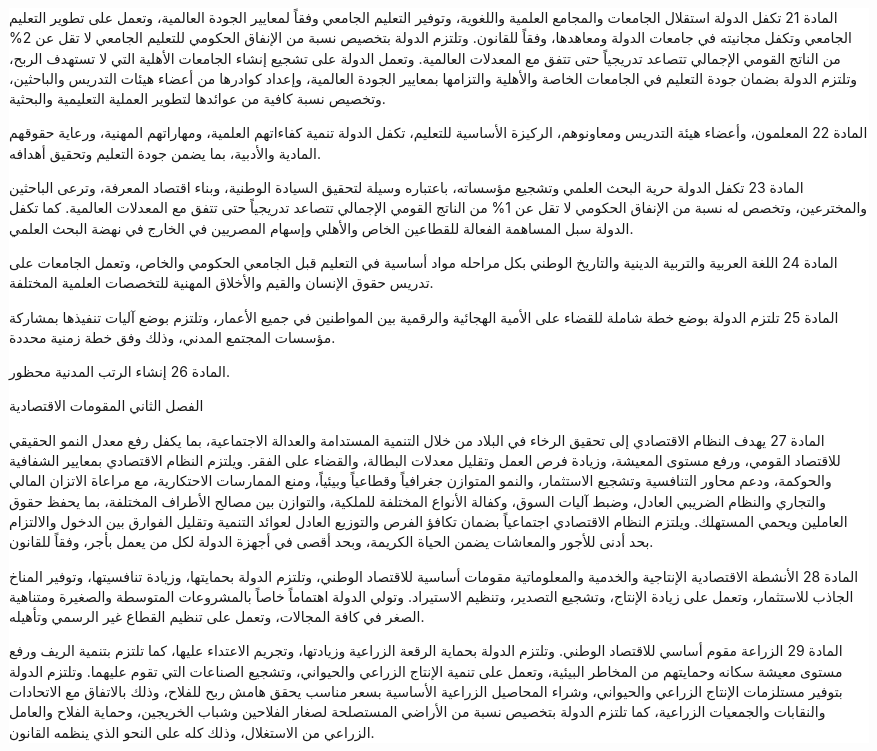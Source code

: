 المادة 21
تكفل الدولة استقلال الجامعات والمجامع العلمية واللغوية، وتوفير التعليم الجامعي وفقاً لمعايير الجودة العالمية، وتعمل على تطوير التعليم الجامعي وتكفل مجانيته في جامعات الدولة ومعاهدها، وفقاً للقانون. وتلتزم الدولة بتخصيص نسبة من الإنفاق الحكومي للتعليم الجامعي لا تقل عن 2% من الناتج القومي الإجمالي تتصاعد تدريجياً حتى تتفق مع المعدلات العالمية. وتعمل الدولة على تشجيع إنشاء الجامعات الأهلية التي لا تستهدف الربح، وتلتزم الدولة بضمان جودة التعليم في الجامعات الخاصة والأهلية والتزامها بمعايير الجودة العالمية، وإعداد كوادرها من أعضاء هيئات التدريس والباحثين، وتخصيص نسبة كافية من عوائدها لتطوير العملية التعليمية والبحثية.

المادة 22
المعلمون، وأعضاء هيئة التدريس ومعاونوهم، الركيزة الأساسية للتعليم، تكفل الدولة تنمية كفاءاتهم العلمية، ومهاراتهم المهنية، ورعاية حقوقهم المادية والأدبية، بما يضمن جودة التعليم وتحقيق أهدافه.

المادة 23
تكفل الدولة حرية البحث العلمي وتشجيع مؤسساته، باعتباره وسيلة لتحقيق السيادة الوطنية، وبناء اقتصاد المعرفة، وترعى الباحثين والمخترعين، وتخصص له نسبة من الإنفاق الحكومي لا تقل عن 1% من الناتج القومي الإجمالي تتصاعد تدريجياً حتى تتفق مع المعدلات العالمية. كما تكفل الدولة سبل المساهمة الفعالة للقطاعين الخاص والأهلي وإسهام المصريين في الخارج في نهضة البحث العلمي.

المادة 24
اللغة العربية والتربية الدينية والتاريخ الوطني بكل مراحله مواد أساسية في التعليم قبل الجامعي الحكومي والخاص، وتعمل الجامعات على تدريس حقوق الإنسان والقيم والأخلاق المهنية للتخصصات العلمية المختلفة.

المادة 25
تلتزم الدولة بوضع خطة شاملة للقضاء على الأمية الهجائية والرقمية بين المواطنين في جميع الأعمار، وتلتزم بوضع آليات تنفيذها بمشاركة مؤسسات المجتمع المدني، وذلك وفق خطة زمنية محددة.

المادة 26
إنشاء الرتب المدنية محظور.

الفصل الثاني
المقومات الاقتصادية

المادة 27
يهدف النظام الاقتصادي إلى تحقيق الرخاء في البلاد من خلال التنمية المستدامة والعدالة الاجتماعية، بما يكفل رفع معدل النمو الحقيقي للاقتصاد القومي، ورفع مستوى المعيشة، وزيادة فرص العمل وتقليل معدلات البطالة، والقضاء على الفقر. ويلتزم النظام الاقتصادي بمعايير الشفافية والحوكمة، ودعم محاور التنافسية وتشجيع الاستثمار، والنمو المتوازن جغرافياً وقطاعياً وبيئياً، ومنع الممارسات الاحتكارية، مع مراعاة الاتزان المالي والتجاري والنظام الضريبي العادل، وضبط آليات السوق، وكفالة الأنواع المختلفة للملكية، والتوازن بين مصالح الأطراف المختلفة، بما يحفظ حقوق العاملين ويحمي المستهلك. ويلتزم النظام الاقتصادي اجتماعياً بضمان تكافؤ الفرص والتوزيع العادل لعوائد التنمية وتقليل الفوارق بين الدخول والالتزام بحد أدنى للأجور والمعاشات يضمن الحياة الكريمة، وبحد أقصى في أجهزة الدولة لكل من يعمل بأجر، وفقاً للقانون.

المادة 28
الأنشطة الاقتصادية الإنتاجية والخدمية والمعلوماتية مقومات أساسية للاقتصاد الوطني، وتلتزم الدولة بحمايتها، وزيادة تنافسيتها، وتوفير المناخ الجاذب للاستثمار، وتعمل على زيادة الإنتاج، وتشجيع التصدير، وتنظيم الاستيراد. وتولي الدولة اهتماماً خاصاً بالمشروعات المتوسطة والصغيرة ومتناهية الصغر في كافة المجالات، وتعمل على تنظيم القطاع غير الرسمي وتأهيله.

المادة 29
الزراعة مقوم أساسي للاقتصاد الوطني. وتلتزم الدولة بحماية الرقعة الزراعية وزيادتها، وتجريم الاعتداء عليها، كما تلتزم بتنمية الريف ورفع مستوى معيشة سكانه وحمايتهم من المخاطر البيئية، وتعمل على تنمية الإنتاج الزراعي والحيواني، وتشجيع الصناعات التي تقوم عليهما. وتلتزم الدولة بتوفير مستلزمات الإنتاج الزراعي والحيواني، وشراء المحاصيل الزراعية الأساسية بسعر مناسب يحقق هامش ربح للفلاح، وذلك بالاتفاق مع الاتحادات والنقابات والجمعيات الزراعية، كما تلتزم الدولة بتخصيص نسبة من الأراضي المستصلحة لصغار الفلاحين وشباب الخريجين، وحماية الفلاح والعامل الزراعي من الاستغلال، وذلك كله على النحو الذي ينظمه القانون.
